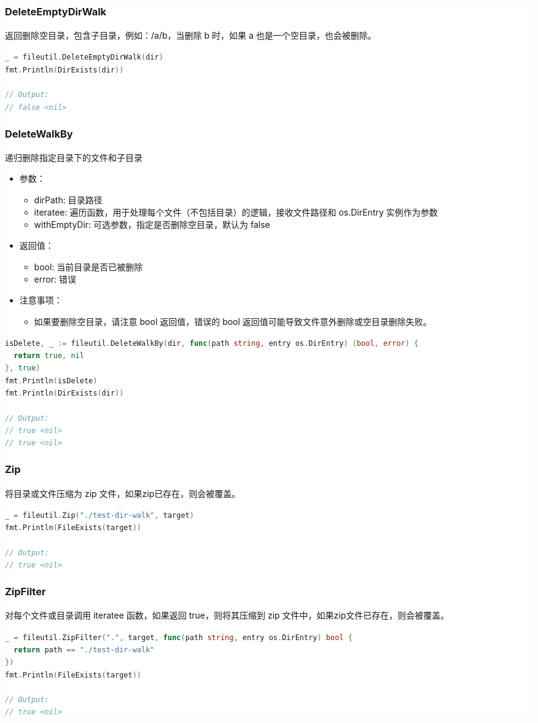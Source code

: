 ### DeleteEmptyDirWalk
返回删除空目录，包含子目录，例如：/a/b，当删除 b 时，如果 a 也是一个空目录，也会被删除。

```go
_ = fileutil.DeleteEmptyDirWalk(dir)
fmt.Println(DirExists(dir))

// Output:
// false <nil>
```

### DeleteWalkBy
递归删除指定目录下的文件和子目录

- 参数：
  - dirPath: 目录路径
  - iteratee: 遍历函数，用于处理每个文件（不包括目录）的逻辑，接收文件路径和 os.DirEntry 实例作为参数
  - withEmptyDir: 可选参数，指定是否删除空目录，默认为 false

- 返回值：
  - bool: 当前目录是否已被删除
  - error: 错误

- 注意事项：
  - 如果要删除空目录，请注意 bool 返回值，错误的 bool 返回值可能导致文件意外删除或空目录删除失败。
```go
isDelete, _ := fileutil.DeleteWalkBy(dir, func(path string, entry os.DirEntry) (bool, error) {
  return true, nil
}, true)
fmt.Println(isDelete)
fmt.Println(DirExists(dir))

// Output:
// true <nil>
// true <nil>
```

### Zip
将目录或文件压缩为 zip 文件，如果zip已存在，则会被覆盖。

```go
_ = fileutil.Zip("./test-dir-walk", target)
fmt.Println(FileExists(target))

// Output:
// true <nil>

```

### ZipFilter
对每个文件或目录调用 iteratee 函数，如果返回 true，则将其压缩到 zip 文件中，如果zip文件已存在，则会被覆盖。

```go
_ = fileutil.ZipFilter(".", target, func(path string, entry os.DirEntry) bool {
  return path == "./test-dir-walk"
})
fmt.Println(FileExists(target))

// Output:
// true <nil>
```
